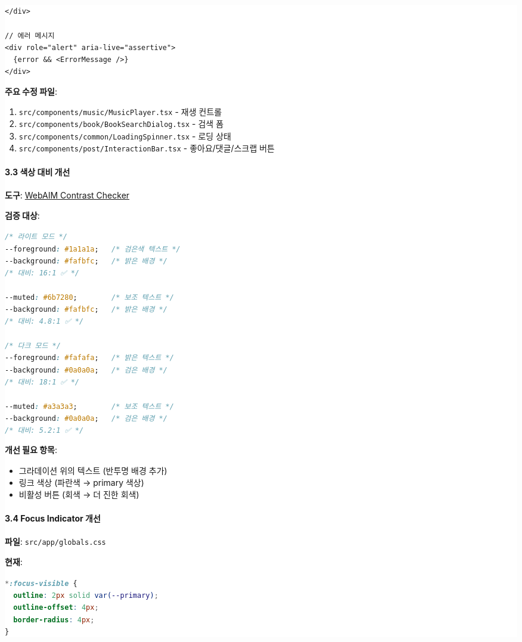 ```tsx
</div>

// 에러 메시지
<div role="alert" aria-live="assertive">
  {error && <ErrorMessage />}
</div>
```

**주요 수정 파일**:
1. `src/components/music/MusicPlayer.tsx` - 재생 컨트롤
2. `src/components/book/BookSearchDialog.tsx` - 검색 폼
3. `src/components/common/LoadingSpinner.tsx` - 로딩 상태
4. `src/components/post/InteractionBar.tsx` - 좋아요/댓글/스크랩 버튼

#### 3.3 색상 대비 개선
**도구**: [WebAIM Contrast Checker](https://webaim.org/resources/contrastchecker/)

**검증 대상**:
```css
/* 라이트 모드 */
--foreground: #1a1a1a;   /* 검은색 텍스트 */
--background: #fafbfc;   /* 밝은 배경 */
/* 대비: 16:1 ✅ */

--muted: #6b7280;        /* 보조 텍스트 */
--background: #fafbfc;   /* 밝은 배경 */
/* 대비: 4.8:1 ✅ */

/* 다크 모드 */
--foreground: #fafafa;   /* 밝은 텍스트 */
--background: #0a0a0a;   /* 검은 배경 */
/* 대비: 18:1 ✅ */

--muted: #a3a3a3;        /* 보조 텍스트 */
--background: #0a0a0a;   /* 검은 배경 */
/* 대비: 5.2:1 ✅ */
```

**개선 필요 항목**:
- 그라데이션 위의 텍스트 (반투명 배경 추가)
- 링크 색상 (파란색 → primary 색상)
- 비활성 버튼 (회색 → 더 진한 회색)

#### 3.4 Focus Indicator 개선
**파일**: `src/app/globals.css`

**현재**:
```css
*:focus-visible {
  outline: 2px solid var(--primary);
  outline-offset: 4px;
  border-radius: 4px;
}
```
